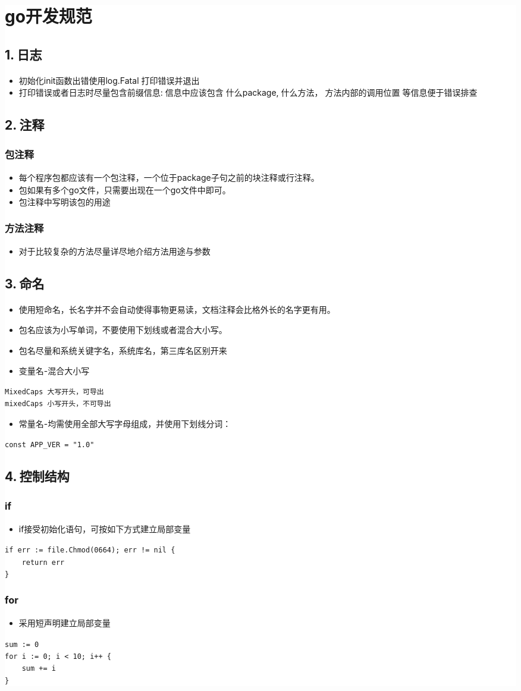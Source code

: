 # go开发规范

## 1. 日志
- 初始化init函数出错使用log.Fatal  打印错误并退出
- 打印错误或者日志时尽量包含前缀信息: 信息中应该包含 什么package, 什么方法， 方法内部的调用位置 等信息便于错误排查

## 2. 注释

### 包注释
- 每个程序包都应该有一个包注释，一个位于package子句之前的块注释或行注释。
- 包如果有多个go文件，只需要出现在一个go文件中即可。
- 包注释中写明该包的用途

### 方法注释
- 对于比较复杂的方法尽量详尽地介绍方法用途与参数

## 3. 命名
- 使用短命名，长名字并不会自动使得事物更易读，文档注释会比格外长的名字更有用。
- 包名应该为小写单词，不要使用下划线或者混合大小写。
- 包名尽量和系统关键字名，系统库名，第三库名区别开来

- 变量名-混合大小写
```
MixedCaps 大写开头，可导出
mixedCaps 小写开头，不可导出
```
- 常量名-均需使用全部大写字母组成，并使用下划线分词：
```
const APP_VER = "1.0"
```

## 4. 控制结构

### if
- if接受初始化语句，可按如下方式建立局部变量
```
if err := file.Chmod(0664); err != nil {
	return err
}
```

### for
- 采用短声明建立局部变量
```
sum := 0
for i := 0; i < 10; i++ {
	sum += i
}
```
